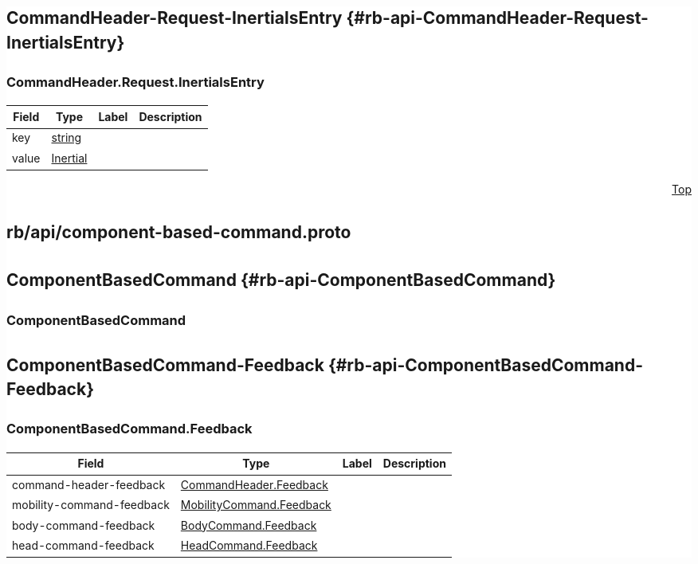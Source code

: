 
## CommandHeader-Request-InertialsEntry {#rb-api-CommandHeader-Request-InertialsEntry}

### CommandHeader.Request.InertialsEntry



| Field | Type | Label | Description |
| ----- | ---- | ----- | ----------- |
| key | [string](#string) |  |  |
| value | [Inertial](#rb-api-Inertial) |  |  |





 

 

 

 



<a name="rb-api-component-based-command-proto"></a>
<p align="right"><a href="#top">Top</a></p>

## rb/api/component-based-command.proto



## ComponentBasedCommand {#rb-api-ComponentBasedCommand}

### ComponentBasedCommand







## ComponentBasedCommand-Feedback {#rb-api-ComponentBasedCommand-Feedback}

### ComponentBasedCommand.Feedback



| Field | Type | Label | Description |
| ----- | ---- | ----- | ----------- |
| command-header-feedback | [CommandHeader.Feedback](#rb-api-CommandHeader-Feedback) |  |  |
| mobility-command-feedback | [MobilityCommand.Feedback](#rb-api-MobilityCommand-Feedback) |  |  |
| body-command-feedback | [BodyCommand.Feedback](#rb-api-BodyCommand-Feedback) |  |  |
| head-command-feedback | [HeadCommand.Feedback](#rb-api-HeadCommand-Feedback) |  |  |
